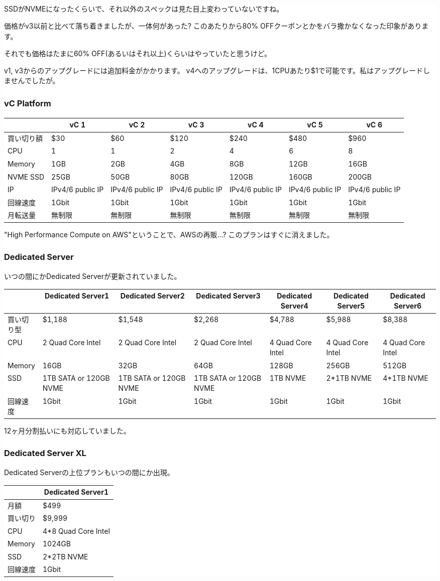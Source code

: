 SSDがNVMEになったくらいで、それ以外のスペックは見た目上変わっていないですね。

価格がv3以前と比べて落ち着きましたが、一体何があった?
このあたりから80% OFFクーポンとかをバラ撒かなくなった印象があります。

それでも価格はたまに60% OFF(あるいはそれ以上)くらいはやっていたと思うけど。

v1, v3からのアップグレードには追加料金がかかります。
v4へのアップグレードは、1CPUあたり$1で可能です。私はアップグレードしませんでしたが。

### vC Platform

||vC 1|vC 2|vC 3|vC 4|vC 5|vC 6|
|----|----|----|----|----|----|----|
|買い切り額|$30|$60|$120|$240|$480|$960|
|CPU|1|1|2|4|6|8|
|Memory|1GB|2GB|4GB|8GB|12GB|16GB|
|NVME SSD|25GB|50GB|80GB|120GB|160GB|200GB|
|IP|IPv4/6 public IP|IPv4/6 public IP|IPv4/6 public IP|IPv4/6 public IP|IPv4/6 public IP|IPv4/6 public IP|
|回線速度|1Gbit|1Gbit|1Gbit|1Gbit|1Gbit|1Gbit|
|月転送量|無制限|無制限|無制限|無制限|無制限|無制限|

"High Performance Compute on AWS"ということで、AWSの再販…?
このプランはすぐに消えました。

### Dedicated Server
いつの間にかDedicated Serverが更新されていました。

||Dedicated Server1|Dedicated Server2|Dedicated Server3|Dedicated Server4|Dedicated Server5|Dedicated Server6|
|----|----|----|----|----|----|----|
|買い切り型|$1,188|$1,548|$2,268|$4,788|$5,988|$8,388|
|CPU|2 Quad Core Intel|2 Quad Core Intel|2 Quad Core Intel|4 Quad Core Intel|4 Quad Core Intel|4 Quad Core Intel|
|Memory|16GB|32GB|64GB|128GB|256GB|512GB|
|SSD|1TB SATA or 120GB NVME|1TB SATA or 120GB NVME|1TB SATA or 120GB NVME|1TB NVME|2*1TB NVME|4*1TB NVME|
|回線速度|1Gbit|1Gbit|1Gbit|1Gbit|1Gbit|1Gbit|

12ヶ月分割払いにも対応していました。

### Dedicated Server XL
Dedicated Serverの上位プランもいつの間にか出現。

||Dedicated Server1|
|----|----|
|月額|$499|
|買い切り|$9,999|
|CPU|4*8 Quad Core Intel|
|Memory|1024GB|
|SSD|2*2TB NVME|
|回線速度|1Gbit|
